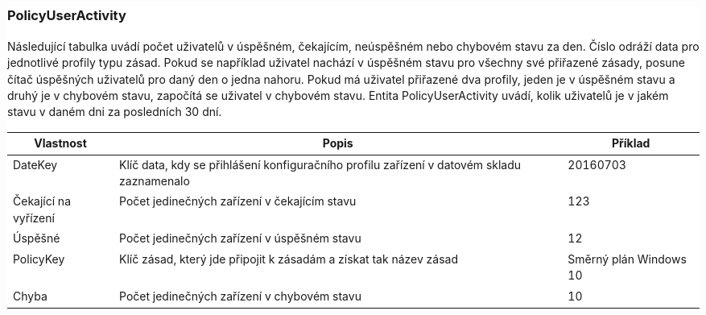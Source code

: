 ### <a name="policyuseractivity"></a>PolicyUserActivity 

Následující tabulka uvádí počet uživatelů v úspěšném, čekajícím, neúspěšném nebo chybovém stavu za den. Číslo odráží data pro jednotlivé profily typu zásad. Pokud se například uživatel nachází v úspěšném stavu pro všechny své přiřazené zásady, posune čítač úspěšných uživatelů pro daný den o jedna nahoru. Pokud má uživatel přiřazené dva profily, jeden je v úspěšném stavu a druhý je v chybovém stavu, započítá se uživatel v chybovém stavu. Entita PolicyUserActivity uvádí, kolik uživatelů je v jakém stavu v daném dni za posledních 30 dní.


| Vlastnost  |                                         Popis                                         |       Příklad       |
|-----------|---------------------------------------------------------------------------------------------|---------------------|
|  DateKey  | Klíč data, kdy se přihlášení konfiguračního profilu zařízení v datovém skladu zaznamenalo |      20160703       |
|  Čekající na vyřízení  |                         Počet jedinečných zařízení v čekajícím stavu                          |         123         |
| Úspěšné |                         Počet jedinečných zařízení v úspěšném stavu                          |         12          |
| PolicyKey |                Klíč zásad, který jde připojit k zásadám a získat tak název zásad                 | Směrný plán Windows 10 |
|   Chyba   |                          Počet jedinečných zařízení v chybovém stavu                           |         10          |

